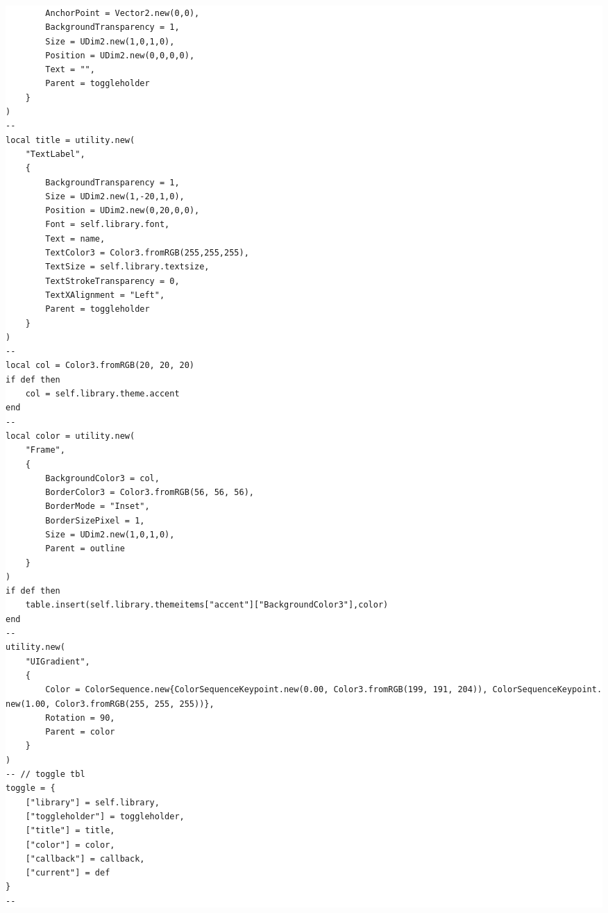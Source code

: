 			AnchorPoint = Vector2.new(0,0),
			BackgroundTransparency = 1,
			Size = UDim2.new(1,0,1,0),
			Position = UDim2.new(0,0,0,0),
			Text = "",
			Parent = toggleholder
		}
	)
	--
	local title = utility.new(
		"TextLabel",
		{
			BackgroundTransparency = 1,
			Size = UDim2.new(1,-20,1,0),
			Position = UDim2.new(0,20,0,0),
			Font = self.library.font,
			Text = name,
			TextColor3 = Color3.fromRGB(255,255,255),
			TextSize = self.library.textsize,
			TextStrokeTransparency = 0,
			TextXAlignment = "Left",
			Parent = toggleholder
		}
	)
	--
	local col = Color3.fromRGB(20, 20, 20)
	if def then
		col = self.library.theme.accent
	end
	--
	local color = utility.new(
		"Frame",
		{
			BackgroundColor3 = col,
			BorderColor3 = Color3.fromRGB(56, 56, 56),
			BorderMode = "Inset",
			BorderSizePixel = 1,
			Size = UDim2.new(1,0,1,0),
			Parent = outline
		}
	)
	if def then
		table.insert(self.library.themeitems["accent"]["BackgroundColor3"],color)
	end
	--
	utility.new(
		"UIGradient",
		{
			Color = ColorSequence.new{ColorSequenceKeypoint.new(0.00, Color3.fromRGB(199, 191, 204)), ColorSequenceKeypoint.new(1.00, Color3.fromRGB(255, 255, 255))},
			Rotation = 90,
			Parent = color
		}
	)
	-- // toggle tbl
	toggle = {
		["library"] = self.library,
		["toggleholder"] = toggleholder,
		["title"] = title,
		["color"] = color,
		["callback"] = callback,
		["current"] = def
	}
	--